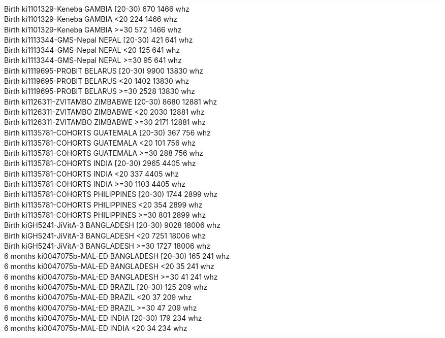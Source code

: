 Birth       ki1101329-Keneba           GAMBIA                         [20-30)       670    1466  whz              
Birth       ki1101329-Keneba           GAMBIA                         <20           224    1466  whz              
Birth       ki1101329-Keneba           GAMBIA                         >=30          572    1466  whz              
Birth       ki1113344-GMS-Nepal        NEPAL                          [20-30)       421     641  whz              
Birth       ki1113344-GMS-Nepal        NEPAL                          <20           125     641  whz              
Birth       ki1113344-GMS-Nepal        NEPAL                          >=30           95     641  whz              
Birth       ki1119695-PROBIT           BELARUS                        [20-30)      9900   13830  whz              
Birth       ki1119695-PROBIT           BELARUS                        <20          1402   13830  whz              
Birth       ki1119695-PROBIT           BELARUS                        >=30         2528   13830  whz              
Birth       ki1126311-ZVITAMBO         ZIMBABWE                       [20-30)      8680   12881  whz              
Birth       ki1126311-ZVITAMBO         ZIMBABWE                       <20          2030   12881  whz              
Birth       ki1126311-ZVITAMBO         ZIMBABWE                       >=30         2171   12881  whz              
Birth       ki1135781-COHORTS          GUATEMALA                      [20-30)       367     756  whz              
Birth       ki1135781-COHORTS          GUATEMALA                      <20           101     756  whz              
Birth       ki1135781-COHORTS          GUATEMALA                      >=30          288     756  whz              
Birth       ki1135781-COHORTS          INDIA                          [20-30)      2965    4405  whz              
Birth       ki1135781-COHORTS          INDIA                          <20           337    4405  whz              
Birth       ki1135781-COHORTS          INDIA                          >=30         1103    4405  whz              
Birth       ki1135781-COHORTS          PHILIPPINES                    [20-30)      1744    2899  whz              
Birth       ki1135781-COHORTS          PHILIPPINES                    <20           354    2899  whz              
Birth       ki1135781-COHORTS          PHILIPPINES                    >=30          801    2899  whz              
Birth       kiGH5241-JiVitA-3          BANGLADESH                     [20-30)      9028   18006  whz              
Birth       kiGH5241-JiVitA-3          BANGLADESH                     <20          7251   18006  whz              
Birth       kiGH5241-JiVitA-3          BANGLADESH                     >=30         1727   18006  whz              
6 months    ki0047075b-MAL-ED          BANGLADESH                     [20-30)       165     241  whz              
6 months    ki0047075b-MAL-ED          BANGLADESH                     <20            35     241  whz              
6 months    ki0047075b-MAL-ED          BANGLADESH                     >=30           41     241  whz              
6 months    ki0047075b-MAL-ED          BRAZIL                         [20-30)       125     209  whz              
6 months    ki0047075b-MAL-ED          BRAZIL                         <20            37     209  whz              
6 months    ki0047075b-MAL-ED          BRAZIL                         >=30           47     209  whz              
6 months    ki0047075b-MAL-ED          INDIA                          [20-30)       179     234  whz              
6 months    ki0047075b-MAL-ED          INDIA                          <20            34     234  whz              